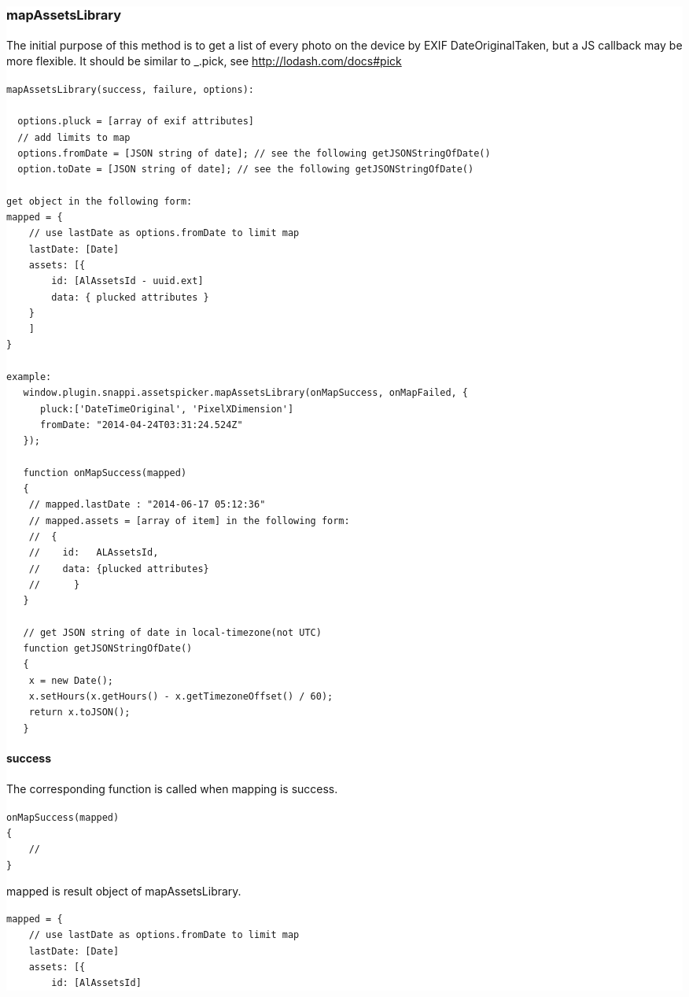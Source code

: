### mapAssetsLibrary
 The initial purpose of this method is to get a list of every photo on the device by EXIF DateOriginalTaken, but a JS callback may be more flexible. It should be similar to _.pick, see http://lodash.com/docs#pick

```
mapAssetsLibrary(success, failure, options):

  options.pluck = [array of exif attributes]
  // add limits to map 
  options.fromDate = [JSON string of date]; // see the following getJSONStringOfDate()
  option.toDate = [JSON string of date]; // see the following getJSONStringOfDate()

get object in the following form:
mapped = {
    // use lastDate as options.fromDate to limit map
    lastDate: [Date]
    assets: [{
        id: [AlAssetsId - uuid.ext]
        data: { plucked attributes }
    }
    ]
}

example: 
   window.plugin.snappi.assetspicker.mapAssetsLibrary(onMapSuccess, onMapFailed, {
      pluck:['DateTimeOriginal', 'PixelXDimension']
      fromDate: "2014-04-24T03:31:24.524Z"
   });

   function onMapSuccess(mapped)
   {
   	// mapped.lastDate : "2014-06-17 05:12:36"
	// mapped.assets = [array of item] in the following form:
	//	{ 
	//	  id:   ALAssetsId, 
	//	  data: {plucked attributes}
	//      }
   }

   // get JSON string of date in local-timezone(not UTC)
   function getJSONStringOfDate()
   {
	x = new Date();
	x.setHours(x.getHours() - x.getTimezoneOffset() / 60);
	return x.toJSON();
   }
```

#### success
The corresponding function is called when mapping is success.
```
onMapSuccess(mapped)
{
	//
}
```
mapped is result object of mapAssetsLibrary.
```
mapped = {
    // use lastDate as options.fromDate to limit map
    lastDate: [Date]
    assets: [{
        id: [AlAssetsId]
```

[ctassetspickercontroller]: https://github.com/chiunam/CTAssetsPickerController
[cordova-plugin-local-notifications]: https://github.com/katzer/cordova-plugin-local-notifications
[cordova]: https://cordova.apache.org
[PGB_plugin]: https://build.phonegap.com/plugins/413
[onsuccess]: #onSuccess
[oncancel]: #onCancel
[options]: #options
[getById]: #getById
[ongetbyid]: #onGetById
[CLI]: http://cordova.apache.org/docs/en/3.0.0/guide_cli_index.md.html#The%20Command-line%20Interface
[PGB]: http://docs.build.phonegap.com/en_US/3.3.0/index.html
[apache2_license]: http://opensource.org/licenses/Apache-2.0